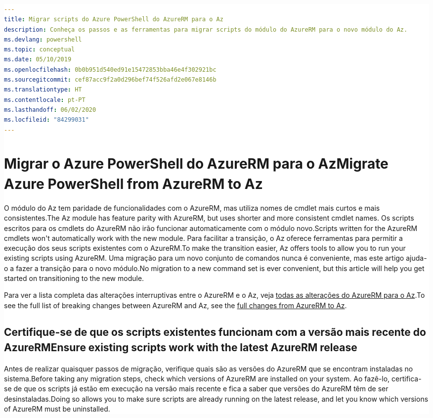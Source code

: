 ```yaml
---
title: Migrar scripts do Azure PowerShell do AzureRM para o Az
description: Conheça os passos e as ferramentas para migrar scripts do módulo do AzureRM para o novo módulo do Az.
ms.devlang: powershell
ms.topic: conceptual
ms.date: 05/10/2019
ms.openlocfilehash: 0b0b951d540ed91e15472853bba46e4f302921bc
ms.sourcegitcommit: cef87acc9f2a0d296bef74f526afd2e067e8146b
ms.translationtype: HT
ms.contentlocale: pt-PT
ms.lasthandoff: 06/02/2020
ms.locfileid: "84299031"
---
```

# <a name="migrate-azure-powershell-from-azurerm-to-az"></a><span data-ttu-id="e7bdb-103">Migrar o Azure PowerShell do AzureRM para o Az</span><span class="sxs-lookup"><span data-stu-id="e7bdb-103">Migrate Azure PowerShell from AzureRM to Az</span></span>

<span data-ttu-id="e7bdb-104">O módulo do Az tem paridade de funcionalidades com o AzureRM, mas utiliza nomes de cmdlet mais curtos e mais consistentes.</span><span class="sxs-lookup"><span data-stu-id="e7bdb-104">The Az module has feature parity with AzureRM, but uses shorter and more consistent cmdlet names.</span></span>
<span data-ttu-id="e7bdb-105">Os scripts escritos para os cmdlets do AzureRM não irão funcionar automaticamente com o módulo novo.</span><span class="sxs-lookup"><span data-stu-id="e7bdb-105">Scripts written for the AzureRM cmdlets won't automatically work with the new module.</span></span> <span data-ttu-id="e7bdb-106">Para facilitar a transição, o Az oferece ferramentas para permitir a execução dos seus scripts existentes com o AzureRM.</span><span class="sxs-lookup"><span data-stu-id="e7bdb-106">To make the transition easier, Az offers tools to allow you to run your existing scripts using AzureRM.</span></span> <span data-ttu-id="e7bdb-107">Uma migração para um novo conjunto de comandos nunca é conveniente, mas este artigo ajuda-o a fazer a transição para o novo módulo.</span><span class="sxs-lookup"><span data-stu-id="e7bdb-107">No migration to a new command set is ever convenient, but this article will help you get started on transitioning to the new module.</span></span>

<span data-ttu-id="e7bdb-108">Para ver a lista completa das alterações interruptivas entre o AzureRM e o Az, veja [todas as alterações do AzureRM para o Az](migrate-az-1.0.0.md).</span><span class="sxs-lookup"><span data-stu-id="e7bdb-108">To see the full list of breaking changes between AzureRM and Az, see the [full changes from AzureRM to Az](migrate-az-1.0.0.md).</span></span>

## <a name="ensure-existing-scripts-work-with-the-latest-azurerm-release"></a><span data-ttu-id="e7bdb-109">Certifique-se de que os scripts existentes funcionam com a versão mais recente do AzureRM</span><span class="sxs-lookup"><span data-stu-id="e7bdb-109">Ensure existing scripts work with the latest AzureRM release</span></span>

<span data-ttu-id="e7bdb-110">Antes de realizar quaisquer passos de migração, verifique quais são as versões do AzureRM que se encontram instaladas no sistema.</span><span class="sxs-lookup"><span data-stu-id="e7bdb-110">Before taking any migration steps, check which versions of AzureRM are installed on your system.</span></span> <span data-ttu-id="e7bdb-111">Ao fazê-lo, certifica-se de que os scripts já estão em execução na versão mais recente e fica a saber que versões do AzureRM têm de ser desinstaladas.</span><span class="sxs-lookup"><span data-stu-id="e7bdb-111">Doing so allows you to make sure scripts are already running on the latest release, and let you know which versions of AzureRM must be uninstalled.</span></span>
